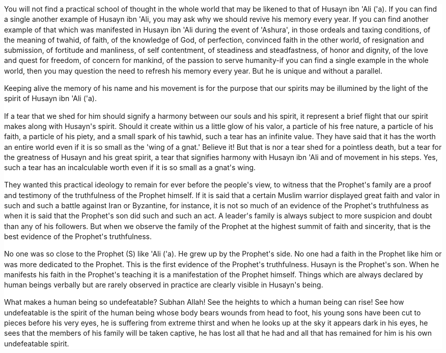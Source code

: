 You will not find a practical school of thought in the whole world that
may be likened to that of Husayn ibn 'Ali ('a). If you can find a single
another example of Husayn ibn 'Ali, you may ask why we should revive his
memory every year. If you can find another example of that which was
manifested in Husayn ibn 'Ali during the event of 'Ashura', in those
ordeals and taxing conditions, of the meaning of twahid, of faith, of
the knowledge of God, of perfection, convinced faith in the other world,
of resignation and submission, of fortitude and manliness, of self
contentment, of steadiness and steadfastness, of honor and dignity, of
the love and quest for freedom, of concern for mankind, of the passion
to serve humanity-if you can find a single example in the whole world,
then you may question the need to refresh his memory every year. But he
is unique and without a parallel.

Keeping alive the memory of his name and his movement is for the
purpose that our spirits may be illumined by the light of the spirit of
Husayn ibn 'Ali ('a).

If a tear that we shed for him should signify a harmony between our
souls and his spirit, it represent a brief flight that our spirit makes
along with Husayn's spirit. Should it create within us a little glow of
his valor, a particle of his free nature, a particle of his faith, a
particle of his piety, and a small spark of his tawhid, such a tear has
an infinite value. They have said that it has the worth an entire world
even if it is so small as the 'wing of a gnat.' Believe it! But that is
nor a tear shed for a pointless death, but a tear for the greatness of
Husayn and his great spirit, a tear that signifies harmony with Husayn
ibn 'Ali and of movement in his steps. Yes, such a tear has an
incalculable worth even if it is so small as a gnat's wing.

They wanted this practical ideology to remain for ever before the
people's view, to witness that the Prophet's family are a proof and
testimony of the truthfulness of the Prophet himself. If it is said that
a certain Muslim warrior displayed great faith and valor in such and
such a battle against Iran or Byzantine, for instance, it is not so much
of an evidence of the Prophet's truthfulness as when it is said that the
Prophet's son did such and such an act. A leader's family is always
subject to more suspicion and doubt than any of his followers. But when
we observe the family of the Prophet at the highest summit of faith and
sincerity, that is the best evidence of the Prophet's truthfulness.

No one was so close to the Prophet (S) like 'Ali ('a). He grew up by
the Prophet's side. No one had a faith in the Prophet like him or was
more dedicated to the Prophet. This is the first evidence of the
Prophet's truthfulness. Husayn is the Prophet's son. When he manifests
his faith in the Prophet's teaching it is a manifestation of the Prophet
himself. Things which are always declared by human beings verbally but
are rarely observed in practice are clearly visible in Husayn's being.

What makes a human being so undefeatable? Subhan Allah! See the heights
to which a human being can rise! See how undefeatable is the spirit of
the human being whose body bears wounds from head to foot, his young
sons have been cut to pieces before his very eyes, he is suffering from
extreme thirst and when he looks up at the sky it appears dark in his
eyes, he sees that the members of his family will be taken captive, he
has lost all that he had and all that has remained for him is his own
undefeatable spirit.
